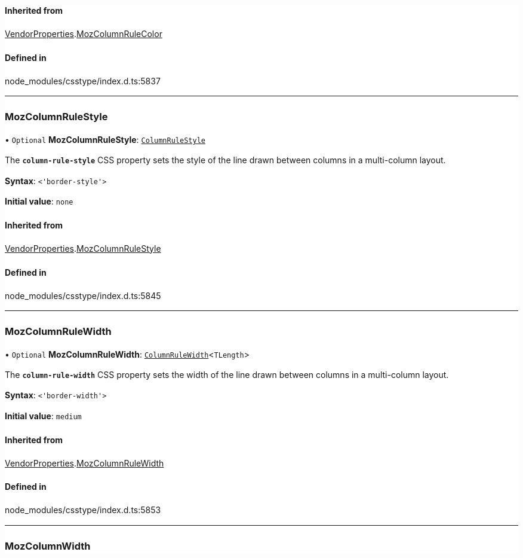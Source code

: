 #### Inherited from

[VendorProperties](internal_.VendorProperties.md).[MozColumnRuleColor](internal_.VendorProperties.md#mozcolumnrulecolor)

#### Defined in

node_modules/csstype/index.d.ts:5837

___

### MozColumnRuleStyle

• `Optional` **MozColumnRuleStyle**: [`ColumnRuleStyle`](../modules/internal_.md#columnrulestyle)

The **`column-rule-style`** CSS property sets the style of the line drawn between columns in a multi-column layout.

**Syntax**: `<'border-style'>`

**Initial value**: `none`

#### Inherited from

[VendorProperties](internal_.VendorProperties.md).[MozColumnRuleStyle](internal_.VendorProperties.md#mozcolumnrulestyle)

#### Defined in

node_modules/csstype/index.d.ts:5845

___

### MozColumnRuleWidth

• `Optional` **MozColumnRuleWidth**: [`ColumnRuleWidth`](../modules/internal_.md#columnrulewidth)<`TLength`\>

The **`column-rule-width`** CSS property sets the width of the line drawn between columns in a multi-column layout.

**Syntax**: `<'border-width'>`

**Initial value**: `medium`

#### Inherited from

[VendorProperties](internal_.VendorProperties.md).[MozColumnRuleWidth](internal_.VendorProperties.md#mozcolumnrulewidth)

#### Defined in

node_modules/csstype/index.d.ts:5853

___

### MozColumnWidth
